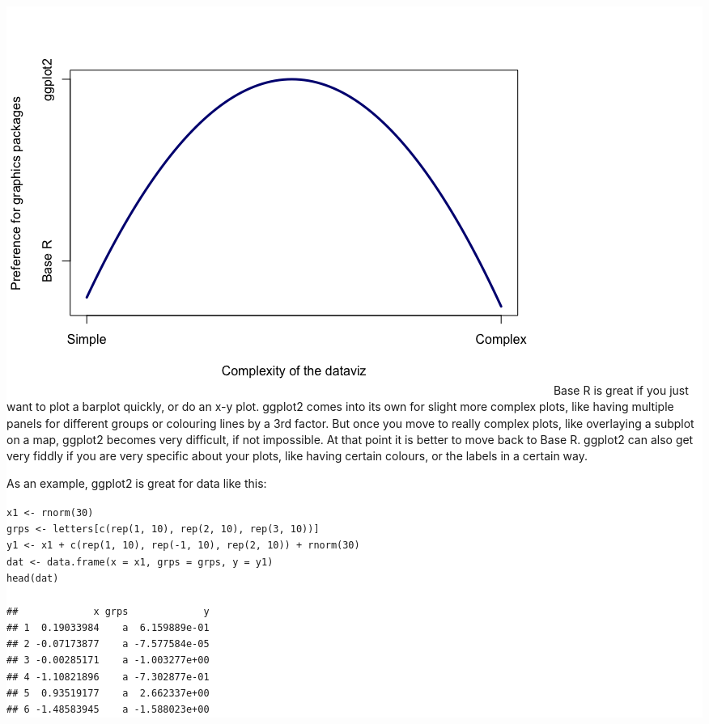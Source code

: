 ![](/Images/dataviz2017_notesv2_files/figure-markdown_strict/unnamed-chunk-19-1.png)
Base R is great if you just want to plot a barplot quickly, or do an x-y
plot. ggplot2 comes into its own for slight more complex plots, like
having multiple panels for different groups or colouring lines by a 3rd
factor. But once you move to really complex plots, like overlaying a
subplot on a map, ggplot2 becomes very difficult, if not impossible. At
that point it is better to move back to Base R. ggplot2 can also get
very fiddly if you are very specific about your plots, like having
certain colours, or the labels in a certain way.

As an example, ggplot2 is great for data like this:

    x1 <- rnorm(30)
    grps <- letters[c(rep(1, 10), rep(2, 10), rep(3, 10))]
    y1 <- x1 + c(rep(1, 10), rep(-1, 10), rep(2, 10)) + rnorm(30)
    dat <- data.frame(x = x1, grps = grps, y = y1)
    head(dat)

    ##             x grps             y
    ## 1  0.19033984    a  6.159889e-01
    ## 2 -0.07173877    a -7.577584e-05
    ## 3 -0.00285171    a -1.003277e+00
    ## 4 -1.10821896    a -7.302877e-01
    ## 5  0.93519177    a  2.662337e+00
    ## 6 -1.48583945    a -1.588023e+00
